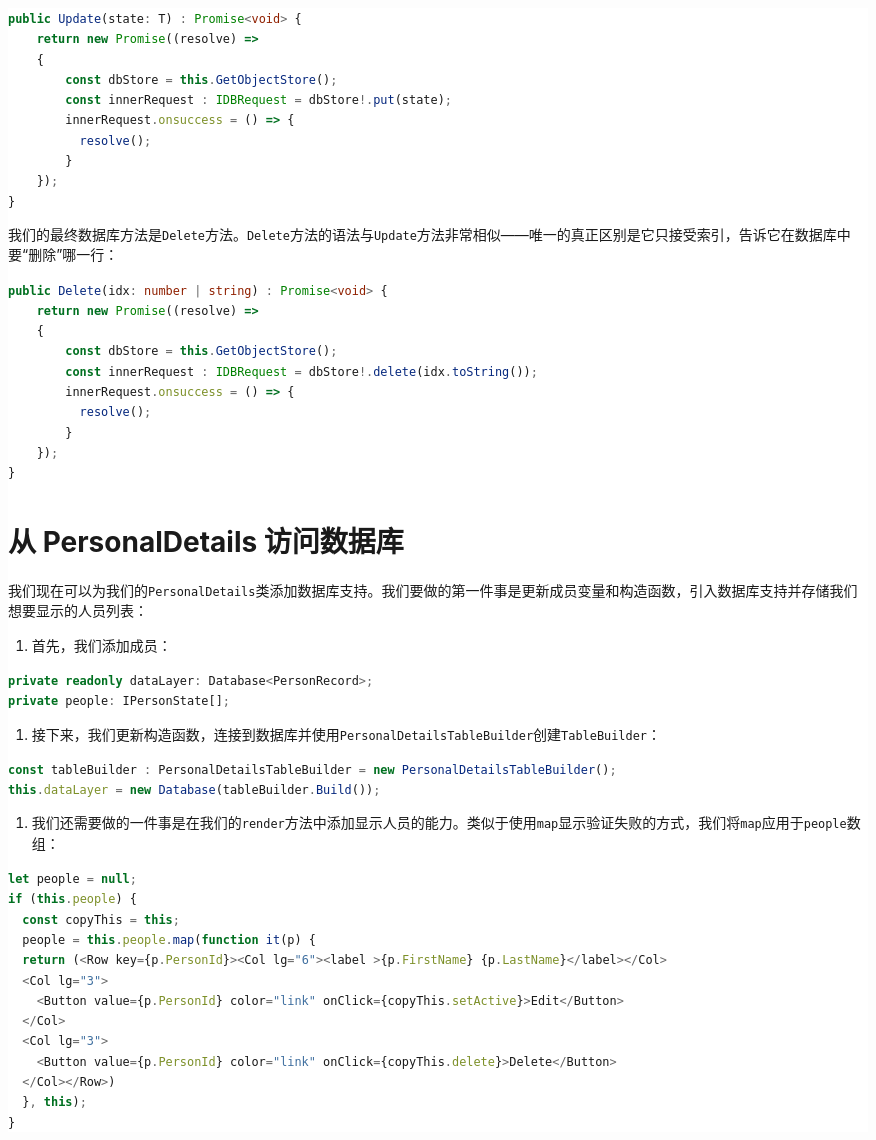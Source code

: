 ```ts
public Update(state: T) : Promise<void> {
    return new Promise((resolve) =>
    {
        const dbStore = this.GetObjectStore();
        const innerRequest : IDBRequest = dbStore!.put(state);
        innerRequest.onsuccess = () => {
          resolve();
        } 
    });
}
```

我们的最终数据库方法是`Delete`方法。`Delete`方法的语法与`Update`方法非常相似——唯一的真正区别是它只接受索引，告诉它在数据库中要“删除”哪一行：

```ts
public Delete(idx: number | string) : Promise<void> {
    return new Promise((resolve) =>
    {
        const dbStore = this.GetObjectStore();
        const innerRequest : IDBRequest = dbStore!.delete(idx.toString());
        innerRequest.onsuccess = () => {
          resolve();
        } 
    });
}
```

# 从 PersonalDetails 访问数据库

我们现在可以为我们的`PersonalDetails`类添加数据库支持。我们要做的第一件事是更新成员变量和构造函数，引入数据库支持并存储我们想要显示的人员列表：

1.  首先，我们添加成员：

```ts
private readonly dataLayer: Database<PersonRecord>;
private people: IPersonState[];
```

1.  接下来，我们更新构造函数，连接到数据库并使用`PersonalDetailsTableBuilder`创建`TableBuilder`：

```ts
const tableBuilder : PersonalDetailsTableBuilder = new PersonalDetailsTableBuilder();
this.dataLayer = new Database(tableBuilder.Build());
```

1.  我们还需要做的一件事是在我们的`render`方法中添加显示人员的能力。类似于使用`map`显示验证失败的方式，我们将`map`应用于`people`数组：

```ts
let people = null;
if (this.people) {
  const copyThis = this;
  people = this.people.map(function it(p) {
  return (<Row key={p.PersonId}><Col lg="6"><label >{p.FirstName} {p.LastName}</label></Col>
  <Col lg="3">
    <Button value={p.PersonId} color="link" onClick={copyThis.setActive}>Edit</Button>
  </Col>
  <Col lg="3">
    <Button value={p.PersonId} color="link" onClick={copyThis.delete}>Delete</Button>
  </Col></Row>)
  }, this);
}
```
